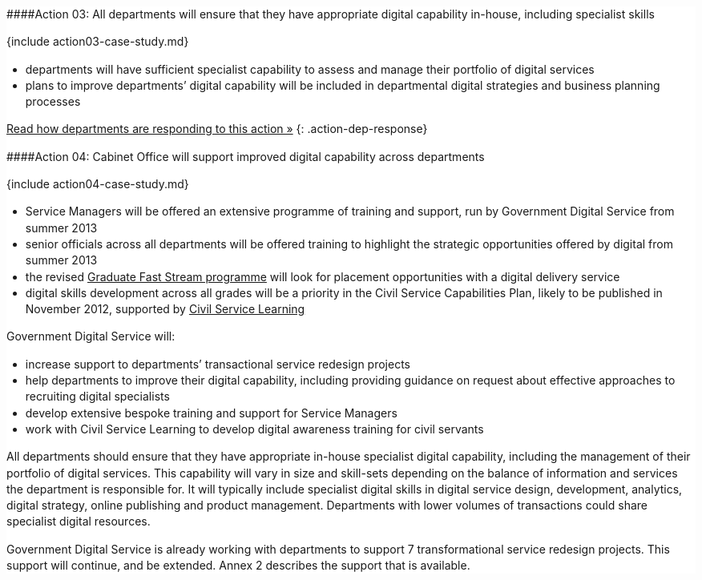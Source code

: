 ####Action 03: All departments will ensure that they have appropriate digital capability in-house, including specialist skills

{include action03-case-study.md}

-   departments will have sufficient specialist capability to assess
    and manage their portfolio of digital services
-   plans to improve departments’ digital capability will be included
    in departmental digital strategies and business planning processes


[Read how departments are responding to this action »](/digital/strategy/actions/03/)
{: .action-dep-response}

####Action 04: Cabinet Office will support improved digital capability across departments

{include action04-case-study.md}

-   Service Managers will be offered an extensive programme of
    training and support, run by Government Digital Service from summer
    2013
-   senior officials across all departments will be offered training
    to highlight the strategic opportunities offered by digital from
    summer 2013
-   the revised [Graduate Fast Stream programme](http://faststream.civilservice.gov.uk/) will look for placement
    opportunities with a digital delivery service
-   digital skills development across all grades will be a priority in
    the Civil Service Capabilities Plan, likely to be published in November 2012, supported by [Civil
    Service Learning](http://www.civilservice.gov.uk/networks/hr/civil-service-learning)

Government Digital Service will:

-   increase support to departments’ transactional service redesign
    projects
-   help departments to improve their digital capability, including
    providing guidance on request about effective approaches to
    recruiting digital specialists
-   develop extensive bespoke training and support for Service
    Managers
-   work with Civil Service Learning to develop digital awareness
    training for civil servants

All departments should ensure that they have appropriate in-house
specialist digital capability, including the management of their
portfolio of digital services. This capability will vary in size and
skill-sets depending on the balance of information and services the
department is responsible for. It will typically include specialist
digital skills in digital service design, development, analytics,
digital strategy, online publishing and product management. Departments
with lower volumes of transactions could share specialist digital
resources.

Government Digital Service is already working with departments to
support 7 transformational service redesign projects. This support
will continue, and be extended. Annex 2 describes the support that is
available.
